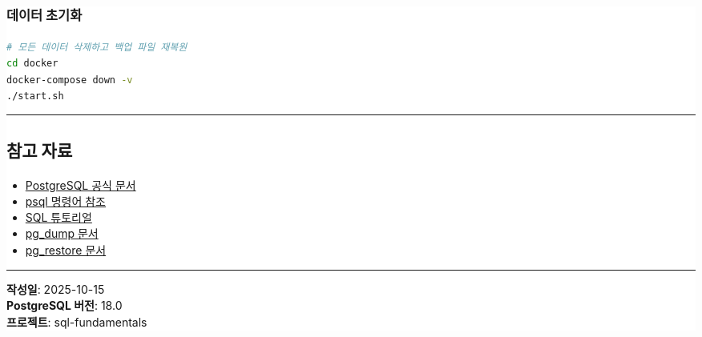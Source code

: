 ### 데이터 초기화

```bash
# 모든 데이터 삭제하고 백업 파일 재복원
cd docker
docker-compose down -v
./start.sh
```

---

## 참고 자료

- [PostgreSQL 공식 문서](https://www.postgresql.org/docs/)
- [psql 명령어 참조](https://www.postgresql.org/docs/current/app-psql.html)
- [SQL 튜토리얼](https://www.postgresql.org/docs/current/tutorial.html)
- [pg_dump 문서](https://www.postgresql.org/docs/current/app-pgdump.html)
- [pg_restore 문서](https://www.postgresql.org/docs/current/app-pgrestore.html)

---

**작성일**: 2025-10-15  
**PostgreSQL 버전**: 18.0  
**프로젝트**: sql-fundamentals

